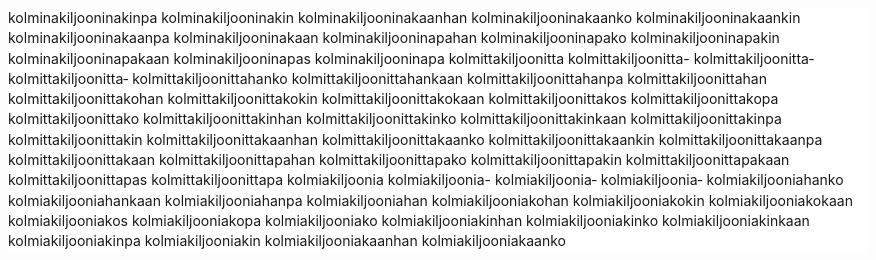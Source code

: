 kolminakiljooninakinpa
kolminakiljooninakin
kolminakiljooninakaanhan
kolminakiljooninakaanko
kolminakiljooninakaankin
kolminakiljooninakaanpa
kolminakiljooninakaan
kolminakiljooninapahan
kolminakiljooninapako
kolminakiljooninapakin
kolminakiljooninapakaan
kolminakiljooninapas
kolminakiljooninapa
kolmittakiljoonitta
kolmittakiljoonitta-
kolmittakiljoonitta‐
kolmittakiljoonitta‑
kolmittakiljoonittahanko
kolmittakiljoonittahankaan
kolmittakiljoonittahanpa
kolmittakiljoonittahan
kolmittakiljoonittakohan
kolmittakiljoonittakokin
kolmittakiljoonittakokaan
kolmittakiljoonittakos
kolmittakiljoonittakopa
kolmittakiljoonittako
kolmittakiljoonittakinhan
kolmittakiljoonittakinko
kolmittakiljoonittakinkaan
kolmittakiljoonittakinpa
kolmittakiljoonittakin
kolmittakiljoonittakaanhan
kolmittakiljoonittakaanko
kolmittakiljoonittakaankin
kolmittakiljoonittakaanpa
kolmittakiljoonittakaan
kolmittakiljoonittapahan
kolmittakiljoonittapako
kolmittakiljoonittapakin
kolmittakiljoonittapakaan
kolmittakiljoonittapas
kolmittakiljoonittapa
kolmiakiljoonia
kolmiakiljoonia-
kolmiakiljoonia‐
kolmiakiljoonia‑
kolmiakiljooniahanko
kolmiakiljooniahankaan
kolmiakiljooniahanpa
kolmiakiljooniahan
kolmiakiljooniakohan
kolmiakiljooniakokin
kolmiakiljooniakokaan
kolmiakiljooniakos
kolmiakiljooniakopa
kolmiakiljooniako
kolmiakiljooniakinhan
kolmiakiljooniakinko
kolmiakiljooniakinkaan
kolmiakiljooniakinpa
kolmiakiljooniakin
kolmiakiljooniakaanhan
kolmiakiljooniakaanko